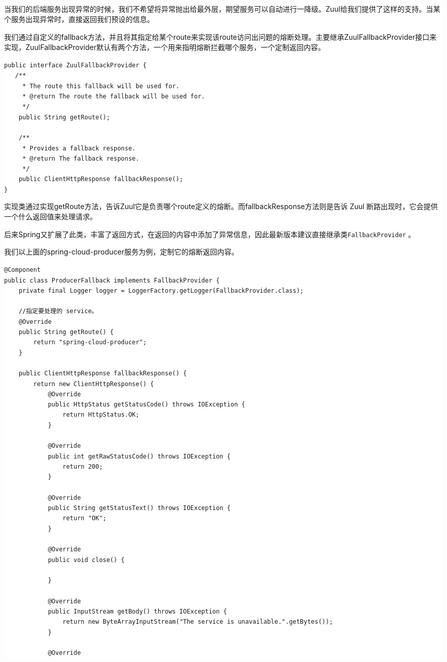 当我们的后端服务出现异常的时候，我们不希望将异常抛出给最外层，期望服务可以自动进行一降级。Zuul给我们提供了这样的支持。当某个服务出现异常时，直接返回我们预设的信息。

我们通过自定义的fallback方法，并且将其指定给某个route来实现该route访问出问题的熔断处理。主要继承ZuulFallbackProvider接口来实现，ZuulFallbackProvider默认有两个方法，一个用来指明熔断拦截哪个服务，一个定制返回内容。

```
public interface ZuulFallbackProvider {
   /**
	 * The route this fallback will be used for.
	 * @return The route the fallback will be used for.
	 */
	public String getRoute();

	/**
	 * Provides a fallback response.
	 * @return The fallback response.
	 */
	public ClientHttpResponse fallbackResponse();
}

```

实现类通过实现getRoute方法，告诉Zuul它是负责哪个route定义的熔断。而fallbackResponse方法则是告诉 Zuul 断路出现时，它会提供一个什么返回值来处理请求。

后来Spring又扩展了此类，丰富了返回方式，在返回的内容中添加了异常信息，因此最新版本建议直接继承类`FallbackProvider` 。

我们以上面的spring-cloud-producer服务为例，定制它的熔断返回内容。

```
@Component
public class ProducerFallback implements FallbackProvider {
    private final Logger logger = LoggerFactory.getLogger(FallbackProvider.class);

    //指定要处理的 service。
    @Override
    public String getRoute() {
        return "spring-cloud-producer";
    }

    public ClientHttpResponse fallbackResponse() {
        return new ClientHttpResponse() {
            @Override
            public HttpStatus getStatusCode() throws IOException {
                return HttpStatus.OK;
            }

            @Override
            public int getRawStatusCode() throws IOException {
                return 200;
            }

            @Override
            public String getStatusText() throws IOException {
                return "OK";
            }

            @Override
            public void close() {

            }

            @Override
            public InputStream getBody() throws IOException {
                return new ByteArrayInputStream("The service is unavailable.".getBytes());
            }

            @Override
```
